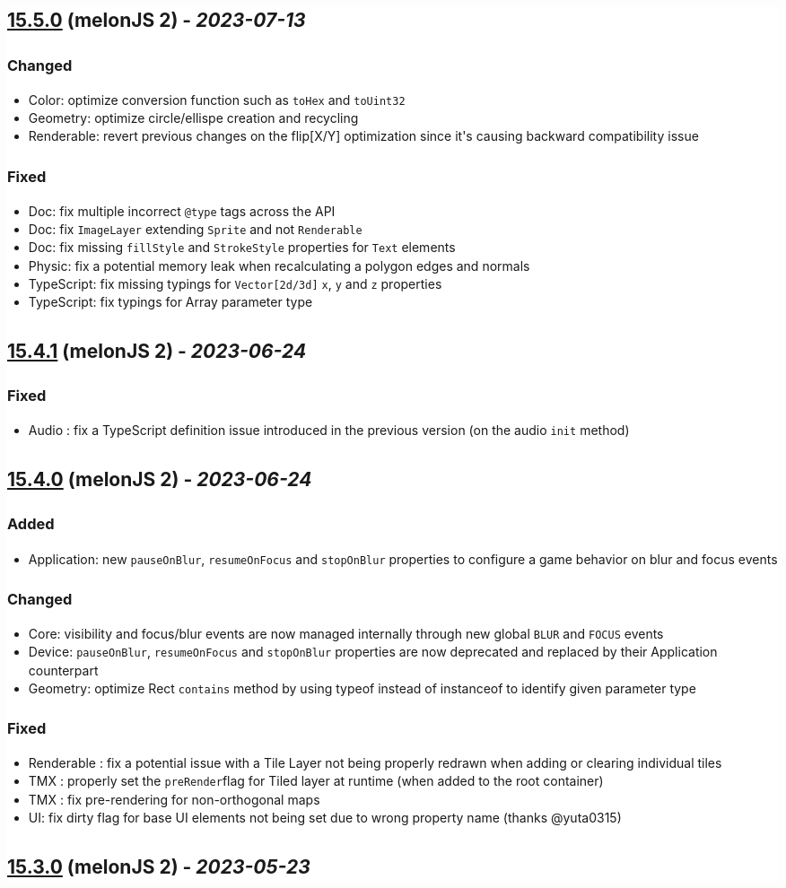 ## [15.5.0] (melonJS 2) - _2023-07-13_

### Changed
- Color: optimize conversion function such as `toHex` and `toUint32`
- Geometry: optimize circle/ellispe creation and recycling
- Renderable: revert previous changes on the flip[X/Y] optimization since it's causing backward compatibility issue

### Fixed
- Doc: fix multiple incorrect `@type` tags across the API
- Doc: fix `ImageLayer` extending `Sprite` and not `Renderable`
- Doc: fix missing `fillStyle` and `StrokeStyle` properties for `Text` elements
- Physic: fix a potential memory leak when recalculating a polygon edges and normals
- TypeScript: fix missing typings for `Vector[2d/3d]` `x`, `y` and `z` properties
- TypeScript: fix typings for Array parameter type

## [15.4.1] (melonJS 2) - _2023-06-24_

### Fixed
- Audio : fix a TypeScript definition issue introduced in the previous version (on the audio `init` method)

## [15.4.0] (melonJS 2) - _2023-06-24_

### Added
- Application: new `pauseOnBlur`, `resumeOnFocus` and `stopOnBlur` properties to configure a game behavior on blur and focus events

### Changed
- Core: visibility and focus/blur events are now managed internally through new global `BLUR` and `FOCUS` events
- Device: `pauseOnBlur`, `resumeOnFocus` and `stopOnBlur` properties are now deprecated and replaced by their Application counterpart
- Geometry: optimize Rect `contains` method by using typeof instead of instanceof to identify given parameter type

### Fixed
- Renderable : fix a potential issue with a Tile Layer not being properly redrawn when adding or clearing individual tiles
- TMX : properly set the `preRender`flag for Tiled layer at runtime (when added to the root container)
- TMX : fix pre-rendering for non-orthogonal maps
- UI: fix dirty flag for base UI elements not being set due to wrong property name (thanks @yuta0315)

## [15.3.0] (melonJS 2) - _2023-05-23_


[15.10.0]: https://github.com/melonjs/melonJS/compare/15.9.2...15.10.0
[15.9.2]: https://github.com/melonjs/melonJS/compare/15.9.1...15.9.2
[15.9.1]: https://github.com/melonjs/melonJS/compare/15.9.0...15.9.1
[15.9.0]: https://github.com/melonjs/melonJS/compare/15.8.0...15.9.0
[15.8.0]: https://github.com/melonjs/melonJS/compare/15.7.0...15.8.0
[15.7.0]: https://github.com/melonjs/melonJS/compare/15.6.0...15.7.0
[15.6.0]: https://github.com/melonjs/melonJS/compare/15.5.0...15.6.0
[15.5.0]: https://github.com/melonjs/melonJS/compare/15.4.1...15.5.0
[15.4.1]: https://github.com/melonjs/melonJS/compare/15.4.0...15.4.1
[15.4.0]: https://github.com/melonjs/melonJS/compare/15.3.0...15.4.0
[15.3.0]: https://github.com/melonjs/melonJS/compare/15.2.1...15.3.0
[15.2.1]: https://github.com/melonjs/melonJS/compare/15.2.0...15.2.1
[15.2.0]: https://github.com/melonjs/melonJS/compare/15.1.6...15.2.0
[15.1.6]: https://github.com/melonjs/melonJS/compare/15.1.5...15.1.6
[15.1.5]: https://github.com/melonjs/melonJS/compare/15.1.4...15.1.5
[15.1.4]: https://github.com/melonjs/melonJS/compare/15.1.3...15.1.4
[15.1.3]: https://github.com/melonjs/melonJS/compare/15.1.2...15.1.3
[15.1.2]: https://github.com/melonjs/melonJS/compare/15.1.1...15.1.2
[15.1.1]: https://github.com/melonjs/melonJS/compare/15.1.0...15.1.1
[15.1.0]: https://github.com/melonjs/melonJS/compare/15.0.0...15.1.0
[15.0.0]: https://github.com/melonjs/melonJS/compare/14.5.0...15.0.0
[14.5.0]: https://github.com/melonjs/melonJS/compare/14.4.0...14.5.0
[14.4.0]: https://github.com/melonjs/melonJS/compare/14.3.0...14.4.0
[14.3.0]: https://github.com/melonjs/melonJS/compare/14.2.0...14.3.0
[14.2.0]: https://github.com/melonjs/melonJS/compare/14.1.2...14.2.0
[14.1.2]: https://github.com/melonjs/melonJS/compare/14.1.1...14.1.2
[14.1.1]: https://github.com/melonjs/melonJS/compare/14.1.0...14.1.1
[14.1.0]: https://github.com/melonjs/melonJS/compare/14.0.2...14.1.0
[14.0.2]: https://github.com/melonjs/melonJS/compare/14.0.1...14.0.2
[14.0.1]: https://github.com/melonjs/melonJS/compare/14.0.0...14.0.1
[14.0.0]: https://github.com/melonjs/melonJS/compare/13.4.0...14.0.0
[13.4.0]: https://github.com/melonjs/melonJS/compare/13.3.0...13.4.0
[13.3.0]: https://github.com/melonjs/melonJS/compare/13.2.1...13.3.0
[13.2.1]: https://github.com/melonjs/melonJS/compare/13.2.0...13.2.1
[13.2.0]: https://github.com/melonjs/melonJS/compare/13.1.1...13.2.0
[13.1.1]: https://github.com/melonjs/melonJS/compare/13.1.0...13.1.1
[13.1.0]: https://github.com/melonjs/melonJS/compare/13.0.0...13.1.0
[13.0.0]: https://github.com/melonjs/melonJS/compare/12.0.0...13.0.0
[12.0.0]: https://github.com/melonjs/melonJS/compare/11.0.0...12.0.0
[11.0.0]: https://github.com/melonjs/melonJS/compare/10.12.0...11.0.0
[10.12.0]: https://github.com/melonjs/melonJS/compare/10.11.0...10.12.0
[10.11.0]: https://github.com/melonjs/melonJS/compare/10.10.0...10.11.0
[10.10.0]: https://github.com/melonjs/melonJS/compare/10.9.0...10.10.0
[10.9.0]: https://github.com/melonjs/melonJS/compare/10.8.0...10.9.0
[10.8.0]: https://github.com/melonjs/melonJS/compare/10.7.1...10.8.0
[10.7.1]: https://github.com/melonjs/melonJS/compare/10.7.0...10.7.1
[10.7.0]: https://github.com/melonjs/melonJS/compare/10.6.1...10.7.0
[10.6.1]: https://github.com/melonjs/melonJS/compare/10.6.0...10.6.1
[10.6.0]: https://github.com/melonjs/melonJS/compare/10.5.2...10.6.0
[10.5.2]: https://github.com/melonjs/melonJS/compare/10.5.1...10.5.2
[10.5.1]: https://github.com/melonjs/melonJS/compare/10.5.0...10.5.1
[10.5.0]: https://github.com/melonjs/melonJS/compare/10.4.0...10.5.0
[10.4.0]: https://github.com/melonjs/melonJS/compare/10.3.0...10.4.0
[10.3.0]: https://github.com/melonjs/melonJS/compare/10.2.3...10.3.0
[10.2.3]: https://github.com/melonjs/melonJS/compare/10.2.2...10.2.3
[10.2.2]: https://github.com/melonjs/melonJS/compare/10.2.0...10.2.2
[10.2.1]: https://github.com/melonjs/melonJS/compare/10.2.0...10.2.1
[10.2.0]: https://github.com/melonjs/melonJS/compare/10.1.1...10.2.0
[10.1.1]: https://github.com/melonjs/melonJS/compare/10.1.0...10.1.1
[10.1.0]: https://github.com/melonjs/melonJS/compare/10.0.2...10.1.0
[10.0.2]: https://github.com/melonjs/melonJS/compare/10.0.1...10.0.2
[10.0.1]: https://github.com/melonjs/melonJS/compare/10.0.0...10.0.1
[10.0.0]: https://github.com/melonjs/melonJS/compare/9.1.2...10.0.0